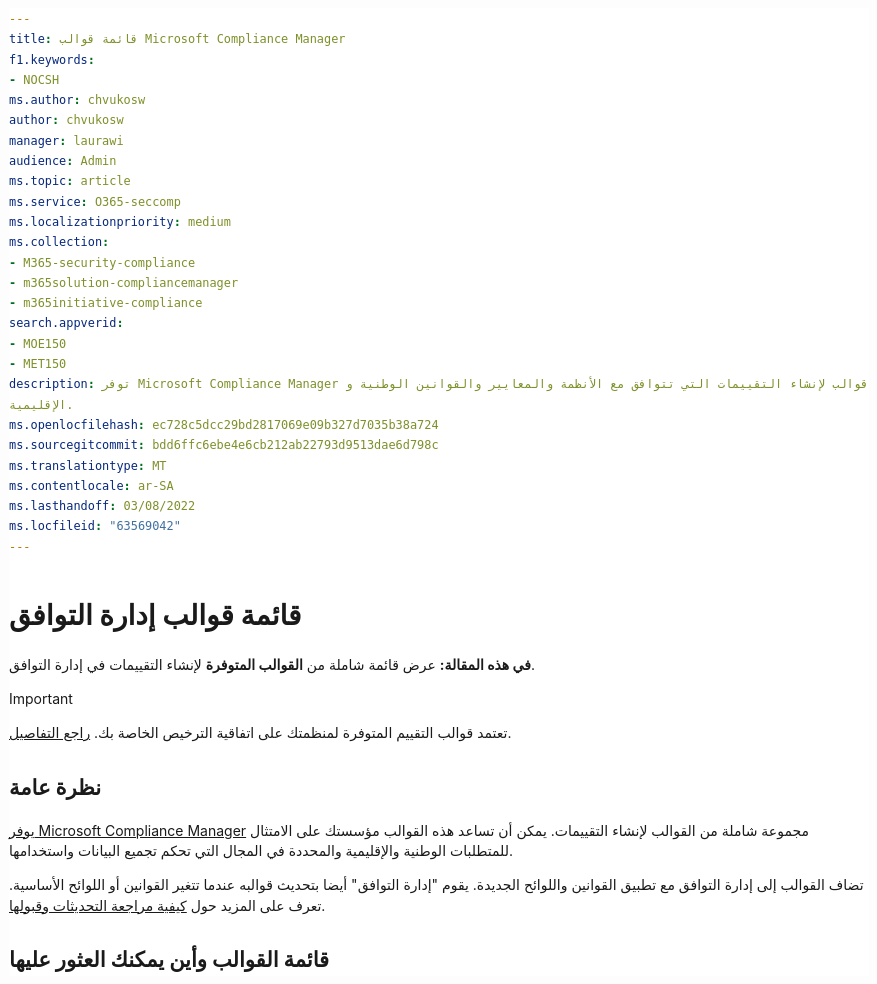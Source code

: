 ```yaml
---
title: قائمة قوالب Microsoft Compliance Manager
f1.keywords:
- NOCSH
ms.author: chvukosw
author: chvukosw
manager: laurawi
audience: Admin
ms.topic: article
ms.service: O365-seccomp
ms.localizationpriority: medium
ms.collection:
- M365-security-compliance
- m365solution-compliancemanager
- m365initiative-compliance
search.appverid:
- MOE150
- MET150
description: توفر Microsoft Compliance Manager قوالب لإنشاء التقييمات التي تتوافق مع الأنظمة والمعايير والقوانين الوطنية والإقليمية.
ms.openlocfilehash: ec728c5dcc29bd2817069e09b327d7035b38a724
ms.sourcegitcommit: bdd6ffc6ebe4e6cb212ab22793d9513dae6d798c
ms.translationtype: MT
ms.contentlocale: ar-SA
ms.lasthandoff: 03/08/2022
ms.locfileid: "63569042"
---
```

# <a name="compliance-manager-templates-list"></a>قائمة قوالب إدارة التوافق

**في هذه المقالة:** عرض قائمة شاملة من **القوالب المتوفرة** لإنشاء التقييمات في إدارة التوافق.

> [!IMPORTANT]
> تعتمد قوالب التقييم المتوفرة لمنظمتك على اتفاقية الترخيص الخاصة بك. [راجع التفاصيل](compliance-manager-templates.md#template-availability-and-licensing).

## <a name="overview"></a>نظرة عامة

[يوفر Microsoft Compliance Manager](compliance-manager.md) مجموعة شاملة من القوالب لإنشاء التقييمات. يمكن أن تساعد هذه القوالب مؤسستك على الامتثال للمتطلبات الوطنية والإقليمية والمحددة في المجال التي تحكم تجميع البيانات واستخدامها.

تضاف القوالب إلى إدارة التوافق مع تطبيق القوانين واللوائح الجديدة. يقوم "إدارة التوافق" أيضا بتحديث قوالبه عندما تتغير القوانين أو اللوائح الأساسية. تعرف على المزيد حول [كيفية مراجعة التحديثات وقبولها](compliance-manager-assessments.md#accept-updates-to-assessments).

## <a name="list-of-templates-and-where-to-find-them"></a>قائمة القوالب وأين يمكنك العثور عليها

